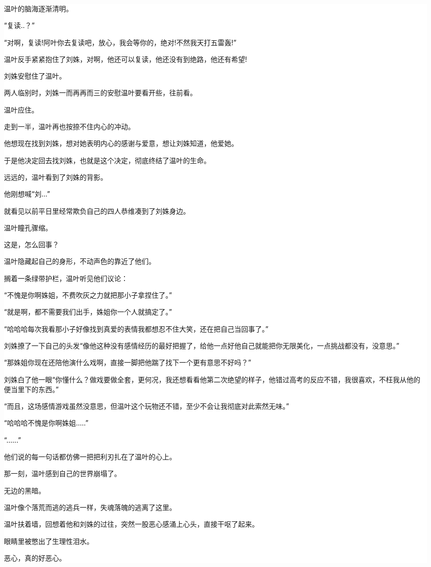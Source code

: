 温叶的脑海逐渐清明。

“复读..？”

“对啊，复读!阿叶你去复读吧，放心，我会等你的，绝对!不然我天打五雷轰!”

温叶反手紧紧抱住了刘姝，对啊，他还可以复读，他还没有到绝路，他还有希望!

刘姝安慰住了温叶。

两人临别时，刘姝一而再再而三的安慰温叶要看开些，往前看。

温叶应住。

走到一半，温叶再也按捺不住内心的冲动。

他想现在找到刘姝，想对她表明内心的感谢与爱意，想让刘姝知道，他爱她。

于是他决定回去找刘姝，也就是这个决定，彻底终结了温叶的生命。

远远的，温叶看到了刘姝的背影。

他刚想喊“刘...”

就看见以前平日里经常欺负自己的四人恭维凑到了刘姝身边。

温叶瞳孔骤缩。

这是，怎么回事？

温叶隐藏起自己的身形，不动声色的靠近了他们。

搁着一条绿带护栏，温叶听见他们议论：

“不愧是你啊姝姐，不费吹灰之力就把那小子拿捏住了。”

“就是啊，都不需要我们出手，姝姐你一个人就搞定了。”

“哈哈哈每次我看那小子好像找到真爱的表情我都想忍不住大笑，还在把自己当回事了。”

刘姝撩了一下自己的头发“像他这种没有感情经历的最好把握了，给他一点好他自己就能把你无限美化，一点挑战都没有，没意思。”

“那姝姐你现在还陪他演什么戏啊，直接一脚把他踹了找下一个更有意思不好吗？”

刘姝白了他一眼“你懂什么？做戏要做全套，更何况，我还想看看他第二次绝望的样子，他错过高考的反应不错，我很喜欢，不枉我从他的便当里下的东西。”

“而且，这场感情游戏虽然没意思，但温叶这个玩物还不错，至少不会让我彻底对此索然无味。”

“哈哈哈不愧是你啊姝姐.....”

“......”

他们说的每一句话都仿佛一把把利刃扎在了温叶的心上。

那一刻，温叶感到自己的世界崩塌了。

无边的黑暗。

温叶像个落荒而逃的逃兵一样，失魂落魄的逃离了这里。

温叶扶着墙，回想着他和刘姝的过往，突然一股恶心感涌上心头，直接干呕了起来。

眼睛里被憋出了生理性泪水。

恶心，真的好恶心。
